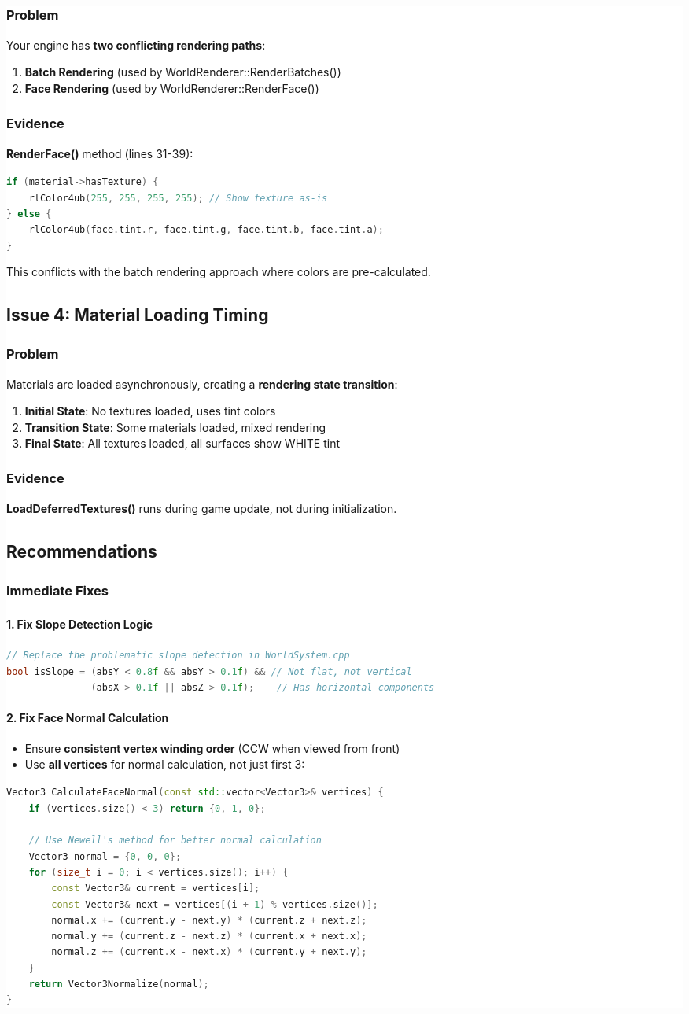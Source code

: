 ### Problem
Your engine has **two conflicting rendering paths**:

1. **Batch Rendering** (used by WorldRenderer::RenderBatches())
2. **Face Rendering** (used by WorldRenderer::RenderFace())

### Evidence
**RenderFace()** method (lines 31-39):
```cpp
if (material->hasTexture) {
    rlColor4ub(255, 255, 255, 255); // Show texture as-is
} else {
    rlColor4ub(face.tint.r, face.tint.g, face.tint.b, face.tint.a);
}
```

This conflicts with the batch rendering approach where colors are pre-calculated.

## Issue 4: Material Loading Timing

### Problem
Materials are loaded asynchronously, creating a **rendering state transition**:

1. **Initial State**: No textures loaded, uses tint colors
2. **Transition State**: Some materials loaded, mixed rendering
3. **Final State**: All textures loaded, all surfaces show WHITE tint

### Evidence
**LoadDeferredTextures()** runs during game update, not during initialization.

## Recommendations

### Immediate Fixes

#### 1. **Fix Slope Detection Logic**
```cpp
// Replace the problematic slope detection in WorldSystem.cpp
bool isSlope = (absY < 0.8f && absY > 0.1f) && // Not flat, not vertical
               (absX > 0.1f || absZ > 0.1f);    // Has horizontal components
```

#### 2. **Fix Face Normal Calculation**
- Ensure **consistent vertex winding order** (CCW when viewed from front)
- Use **all vertices** for normal calculation, not just first 3:
```cpp
Vector3 CalculateFaceNormal(const std::vector<Vector3>& vertices) {
    if (vertices.size() < 3) return {0, 1, 0};

    // Use Newell's method for better normal calculation
    Vector3 normal = {0, 0, 0};
    for (size_t i = 0; i < vertices.size(); i++) {
        const Vector3& current = vertices[i];
        const Vector3& next = vertices[(i + 1) % vertices.size()];
        normal.x += (current.y - next.y) * (current.z + next.z);
        normal.y += (current.z - next.z) * (current.x + next.x);
        normal.z += (current.x - next.x) * (current.y + next.y);
    }
    return Vector3Normalize(normal);
}
```
